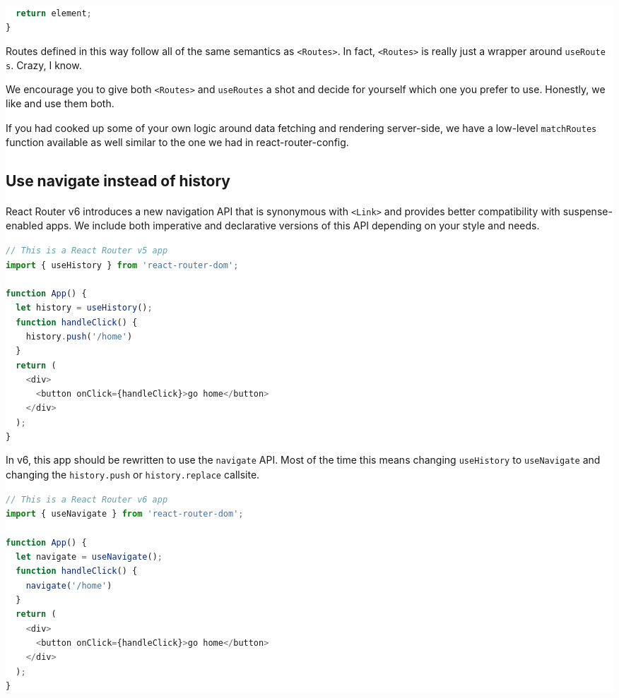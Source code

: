 ```js
  return element;
}
```

Routes defined in this way follow all of the same semantics as `<Routes>`. In
fact, `<Routes>` is really just a wrapper around `useRoutes`. Crazy, I know.

We encourage you to give both `<Routes>` and `useRoutes` a shot and decide for
yourself which one you prefer to use. Honestly, we like and use them both.

If you had cooked up some of your own logic around data fetching and rendering
server-side, we have a low-level `matchRoutes` function available as well
similar to the one we had in react-router-config.

## Use navigate instead of history

React Router v6 introduces a new navigation API that is synonymous with `<Link>`
and provides better compatibility with suspense-enabled apps. We include both
imperative and declarative versions of this API depending on your style and
needs.

```js
// This is a React Router v5 app
import { useHistory } from 'react-router-dom';

function App() {
  let history = useHistory();
  function handleClick() {
    history.push('/home')
  }
  return (
    <div>
      <button onClick={handleClick}>go home</button>
    </div>
  );
}
```

In v6, this app should be rewritten to use the `navigate` API. Most of the time
this means changing `useHistory` to `useNavigate` and changing the
`history.push` or `history.replace` callsite.

```js
// This is a React Router v6 app
import { useNavigate } from 'react-router-dom';

function App() {
  let navigate = useNavigate();
  function handleClick() {
    navigate('/home')
  }
  return (
    <div>
      <button onClick={handleClick}>go home</button>
    </div>
  );
}
```

